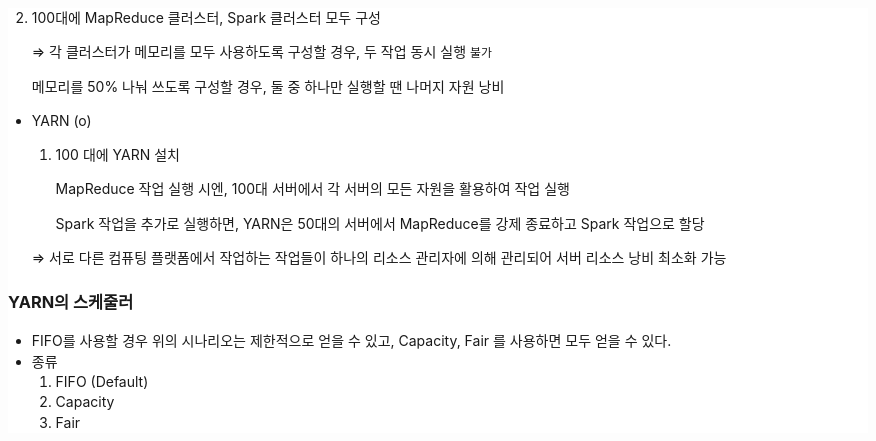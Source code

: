   2. 100대에 MapReduce 클러스터, Spark 클러스터 모두 구성

     ⇒ 각 클러스터가 메모리를 모두 사용하도록 구성할 경우, 두 작업 동시 실행 `불가`

     메모리를 50% 나눠 쓰도록 구성할 경우, 둘 중 하나만 실행할 땐 나머지 자원 낭비

- YARN (o)

  1. 100 대에 YARN 설치

     MapReduce 작업 실행 시엔, 100대 서버에서 각 서버의 모든 자원을 활용하여 작업 실행

     Spark 작업을 추가로 실행하면, YARN은 50대의 서버에서 MapReduce를 강제 종료하고 Spark 작업으로 할당

  ⇒ 서로 다른 컴퓨팅 플랫폼에서 작업하는 작업들이 하나의 리소스 관리자에 의해 관리되어 서버 리소스 낭비 최소화 가능       



### YARN의 스케줄러

- FIFO를 사용할 경우 위의 시나리오는 제한적으로 얻을 수 있고, Capacity, Fair 를 사용하면 모두 얻을 수 있다.
- 종류    
  1. FIFO (Default)
  2. Capacity
  3. Fair

 